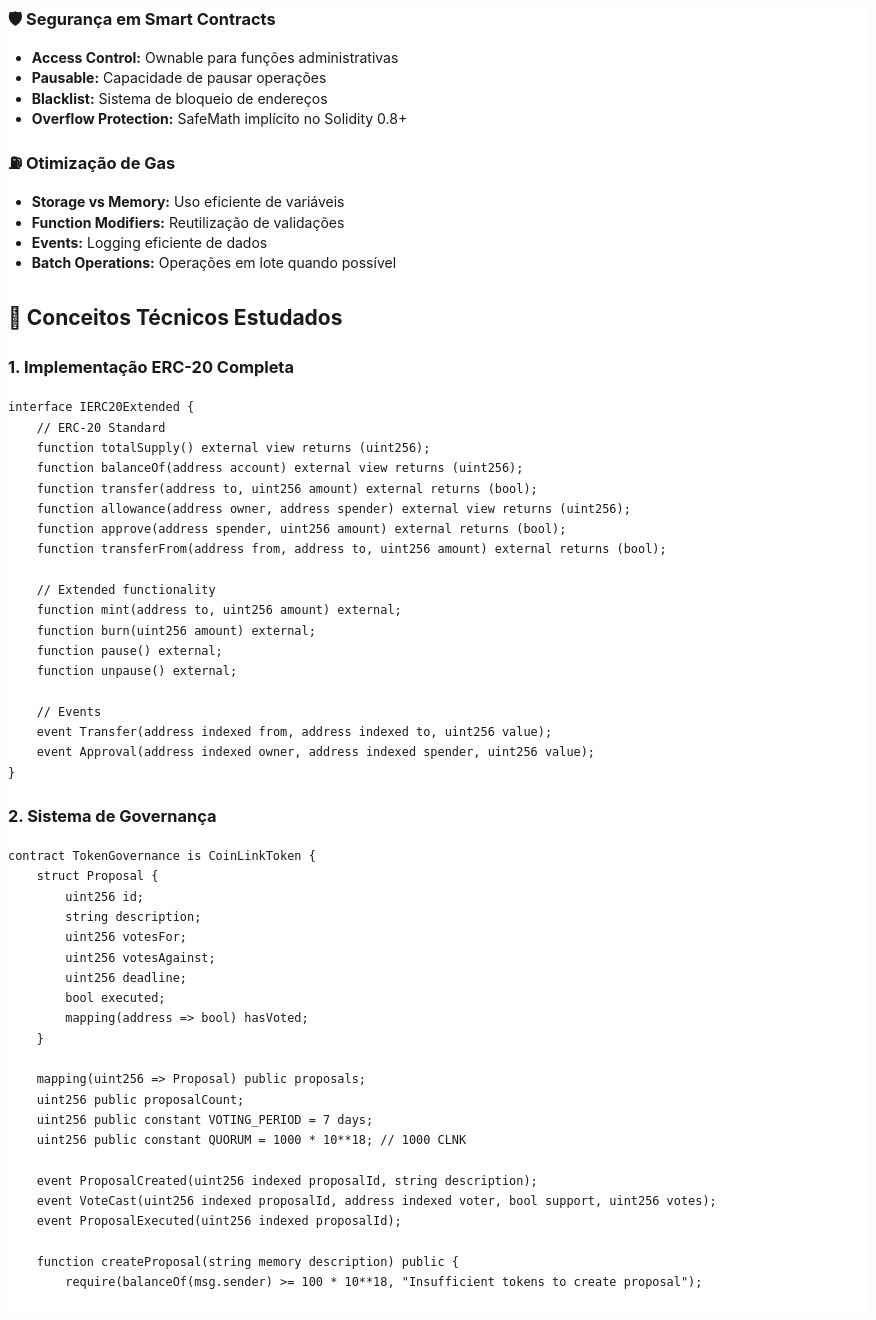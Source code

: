 ### 🛡️ Segurança em Smart Contracts
- **Access Control:** Ownable para funções administrativas
- **Pausable:** Capacidade de pausar operações
- **Blacklist:** Sistema de bloqueio de endereços
- **Overflow Protection:** SafeMath implícito no Solidity 0.8+

### ⛽ Otimização de Gas
- **Storage vs Memory:** Uso eficiente de variáveis
- **Function Modifiers:** Reutilização de validações
- **Events:** Logging eficiente de dados
- **Batch Operations:** Operações em lote quando possível

## 🧠 Conceitos Técnicos Estudados

### 1. **Implementação ERC-20 Completa**
```solidity
interface IERC20Extended {
    // ERC-20 Standard
    function totalSupply() external view returns (uint256);
    function balanceOf(address account) external view returns (uint256);
    function transfer(address to, uint256 amount) external returns (bool);
    function allowance(address owner, address spender) external view returns (uint256);
    function approve(address spender, uint256 amount) external returns (bool);
    function transferFrom(address from, address to, uint256 amount) external returns (bool);
    
    // Extended functionality
    function mint(address to, uint256 amount) external;
    function burn(uint256 amount) external;
    function pause() external;
    function unpause() external;
    
    // Events
    event Transfer(address indexed from, address indexed to, uint256 value);
    event Approval(address indexed owner, address indexed spender, uint256 value);
}
```

### 2. **Sistema de Governança**
```solidity
contract TokenGovernance is CoinLinkToken {
    struct Proposal {
        uint256 id;
        string description;
        uint256 votesFor;
        uint256 votesAgainst;
        uint256 deadline;
        bool executed;
        mapping(address => bool) hasVoted;
    }
    
    mapping(uint256 => Proposal) public proposals;
    uint256 public proposalCount;
    uint256 public constant VOTING_PERIOD = 7 days;
    uint256 public constant QUORUM = 1000 * 10**18; // 1000 CLNK
    
    event ProposalCreated(uint256 indexed proposalId, string description);
    event VoteCast(uint256 indexed proposalId, address indexed voter, bool support, uint256 votes);
    event ProposalExecuted(uint256 indexed proposalId);
    
    function createProposal(string memory description) public {
        require(balanceOf(msg.sender) >= 100 * 10**18, "Insufficient tokens to create proposal");
        
```